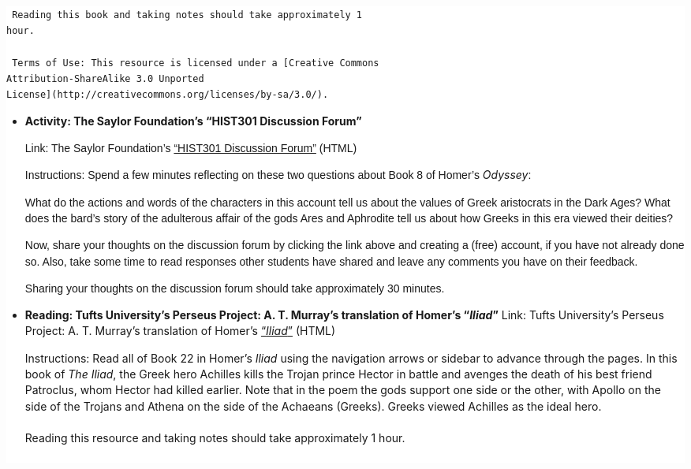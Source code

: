      Reading this book and taking notes should take approximately 1
    hour.  
        
     Terms of Use: This resource is licensed under a [Creative Commons
    Attribution-ShareAlike 3.0 Unported
    License](http://creativecommons.org/licenses/by-sa/3.0/).  

-   **Activity: The Saylor Foundation’s “HIST301 Discussion Forum”**

    <span
    style="font-family:&quot;Arial&quot;,&quot;sans-serif&quot;">Link:
    The Saylor Foundation’s </span>[<span
    style="font-family:&quot;Arial&quot;,&quot;sans-serif&quot;">“HIST301
    Discussion
    Forum”</span>](http://forums.saylor.org/forum/history/hist301/)<span
    style="font-family:&quot;Arial&quot;,&quot;sans-serif&quot;">
    (HTML)</span>

    <span style="font-family: Arial, sans-serif;">Instructions: Spend a
    few minutes reflecting on these two questions about Book 8 of
    Homer’s </span>*Odyssey*<span
    style="font-family: Arial, sans-serif;">:</span>

    <span style="font-family: Arial, sans-serif;">What do the actions
    and words of the characters in this account tell us about the values
    of Greek aristocrats in the Dark Ages? </span><span
    style="font-family: Arial, sans-serif;">What does the bard’s story
    of the adulterous affair of the gods Ares and Aphrodite tell us
    about how Greeks in this era viewed their deities?</span>

    <span style="font-family: Arial, sans-serif;">Now, share your
    thoughts on the discussion forum by clicking the link above and
    creating a (free) account, if you have not already done so. Also,
    take some time to read responses other students have shared and
    leave any comments you have on their feedback.</span>

    <span style="font-family: Arial, sans-serif;">Sharing your thoughts
    on the discussion forum should take approximately 30 minutes.</span>

-   **Reading: Tufts University’s Perseus Project: A. T. Murray’s
    translation of Homer’s “*Iliad*”**
    Link: Tufts University’s Perseus Project: A. T. Murray’s translation
    of Homer’s
    [“*Iliad*”](http://www.perseus.tufts.edu/hopper/text?doc=Perseus%3Atext%3A1999.01.0134%3Abook%3D22%3Acard%3D1) (HTML)  
      
     Instructions: Read all of Book 22 in Homer’s *Iliad* using the
    navigation arrows or sidebar to advance through the pages. In this
    book of *The* *Iliad*, the Greek hero Achilles kills the Trojan
    prince Hector in battle and avenges the death of his best friend
    Patroclus, whom Hector had killed earlier. Note that in the poem the
    gods support one side or the other, with Apollo on the side of the
    Trojans and Athena on the side of the Achaeans (Greeks). Greeks
    viewed Achilles as the ideal hero.  
        
     Reading this resource and taking notes should take approximately 1
    hour.  
        